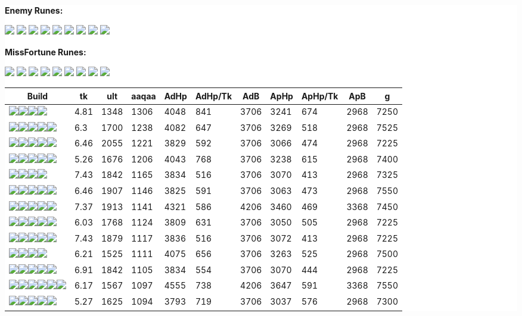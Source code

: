 
**Enemy Runes:**





![](/Styles/Precision/FleetFootwork/FleetFootwork.png)
![](/Styles/Precision/Overheal.png)
![](/Styles/Precision/LegendAlacrity/LegendAlacrity.png)
![](/Styles/Precision/CoupDeGrace/CoupDeGrace.png)
![](/Styles/Domination/EyeballCollection/EyeballCollection.png)
![](/Styles/Domination/TreasureHunter/TreasureHunter.png)
![](/StatMods/StatModsAttackSpeedIcon.png)
![](/StatMods/StatModsAdaptiveForceIcon.png)
![](/StatMods/StatModsHealthScalingIcon.png)



**MissFortune Runes:**


![](/Styles/Precision/PressTheAttack/PressTheAttack.png)
![](/Styles/Precision/Overheal.png)
![](/Styles/Precision/LegendBloodline/LegendBloodline.png)
![](/Styles/Precision/CutDown/CutDown.png)
![](/Styles/Sorcery/AbsoluteFocus/AbsoluteFocus.png)
![](/Styles/Sorcery/GatheringStorm/GatheringStorm.png)
![](/StatMods/StatModsAttackSpeedIcon.png)
![](/StatMods/StatModsAdaptiveForceIcon.png)
![](/StatMods/StatModsArmorIcon.png)





 Build |tk|ult|aaqaa|AdHp|AdHp/Tk|AdB|ApHp|ApHp/Tk|ApB|g
-|-|-|-|-|-|-|-|-|-|-
![](/item/3153.png)![](/item/3124.png)![](/item/1001.png)![](/item/1055.png)|4.81|1348|1306|4048|841|3706|3241|674|2968|7250
![](/item/6695.png)![](/item/3153.png)![](/item/1001.png)![](/item/1055.png)![](/item/1037.png)|6.3|1700|1238|4082|647|3706|3269|518|2968|7525
![](/item/6695.png)![](/item/3033.png)![](/item/1001.png)![](/item/1055.png)![](/item/1037.png)|6.46|2055|1221|3829|592|3706|3066|474|2968|7225
![](/item/3153.png)![](/item/3033.png)![](/item/1001.png)![](/item/1055.png)![](/item/1036.png)|5.26|1676|1206|4043|768|3706|3238|615|2968|7400
![](/item/6695.png)![](/item/6671.png)![](/item/1055.png)![](/item/1037.png)|7.43|1842|1165|3834|516|3706|3070|413|2968|7325
![](/item/6671.png)![](/item/3033.png)![](/item/1055.png)![](/item/1036.png)![](/item/1036.png)|6.46|1907|1146|3825|591|3706|3063|473|2968|7550
![](/item/6695.png)![](/item/6609.png)![](/item/1001.png)![](/item/1055.png)![](/item/1038.png)|7.37|1913|1141|4321|586|4206|3460|469|3368|7450
![](/item/6695.png)![](/item/6672.png)![](/item/1001.png)![](/item/1055.png)![](/item/1037.png)|6.03|1768|1124|3809|631|3706|3050|505|2968|7225
![](/item/6695.png)![](/item/3095.png)![](/item/1001.png)![](/item/1055.png)![](/item/1037.png)|7.43|1879|1117|3836|516|3706|3072|413|2968|7225
![](/item/3153.png)![](/item/6671.png)![](/item/1055.png)![](/item/1036.png)|6.21|1525|1111|4075|656|3706|3263|525|2968|7500
![](/item/6695.png)![](/item/3087.png)![](/item/1001.png)![](/item/1055.png)![](/item/1037.png)|6.91|1842|1105|3834|554|3706|3070|444|2968|7225
![](/item/3153.png)![](/item/6609.png)![](/item/1001.png)![](/item/1055.png)![](/item/1036.png)![](/item/1036.png)|6.17|1567|1097|4555|738|4206|3647|591|3368|7550
![](/item/3033.png)![](/item/3124.png)![](/item/1001.png)![](/item/1055.png)![](/item/1036.png)|5.27|1625|1094|3793|719|3706|3037|576|2968|7300